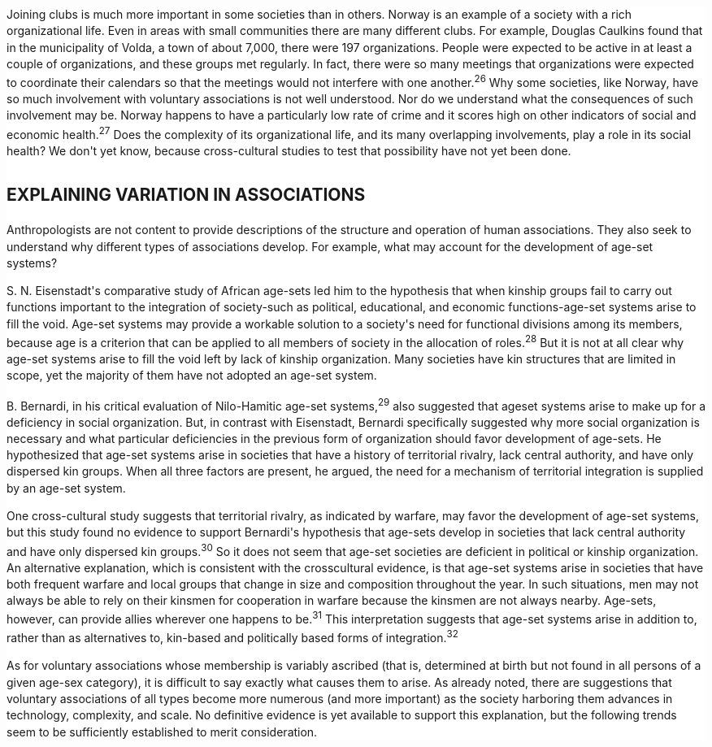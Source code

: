 Joining clubs is much more important in some societies than in others. Norway is an example of a society with a rich organizational life. Even in areas with small communities there are many different clubs. For example, Douglas Caulkins found that in the municipality of Volda, a town of about 7,000, there were 197 organizations. People were expected to be active in at least a couple of organizations, and these groups met regularly. In fact, there were so many meetings that organizations were expected to coordinate their calendars so that the meetings would not interfere with one another.<sup>26</sup> Why some societies, like Norway, have so much involvement with voluntary associations is not well understood. Nor do we understand what the consequences of such involvement may be. Norway happens to have a particularly low rate of crime and it scores high on other indicators of social and economic health.<sup>27</sup> Does the complexity of its organizational life, and its many overlapping involvements, play a role in its social health? We don't yet know, because cross-cultural studies to test that possibility have not yet been done.

## EXPLAINING VARIATION IN ASSOCIATIONS

Anthropologists are not content to provide descriptions of the structure and operation of human associations. They also seek to understand why different types of associations develop. For example, what may account for the development of age-set systems?

S. N. Eisenstadt's comparative study of African age-sets led him to the hypothesis that when kinship groups fail to carry out functions important to the integration of society-such as political, educational, and economic functions-age-set systems arise to fill the void. Age-set systems may provide a workable solution to a society's need for functional divisions among its members, because age is a criterion that can be applied to all members of society in the allocation of roles.<sup>28</sup> But it is not at all clear why age-set systems arise to fill the void left by lack of kinship organization. Many societies have kin structures that are limited in scope, yet the majority of them have not adopted an age-set system.

B. Bernardi, in his critical evaluation of Nilo-Hamitic age-set systems,<sup>29</sup> also suggested that ageset systems arise to make up for a deficiency in social organization. But, in contrast with Eisenstadt, Bernardi specifically suggested why more social organization is necessary and what particular deficiencies in the previous form of organization should favor development of age-sets. He hypothesized that age-set systems arise in societies that have a history of territorial rivalry, lack central authority, and have only dispersed kin groups. When all three factors are present, he argued, the need for a mechanism of territorial integration is supplied by an age-set system.

One cross-cultural study suggests that territorial rivalry, as indicated by warfare, may favor the development of age-set systems, but this study found no evidence to support Bernardi's hypothesis that age-sets develop in societies that lack central authority and have only dispersed kin groups.<sup>30</sup> So it does not seem that age-set societies are deficient in political or kinship organization. An alternative explanation, which is consistent with the crosscultural evidence, is that age-set systems arise in societies that have both frequent warfare and local groups that change in size and composition throughout the year. In such situations, men may not always be able to rely on their kinsmen for cooperation in warfare because the kinsmen are not always nearby. Age-sets, however, can provide allies wherever one happens to be.<sup>31</sup> This interpretation suggests that age-set systems arise in addition to, rather than as alternatives to, kin-based and politically based forms of integration.<sup>32</sup>

As for voluntary associations whose membership is variably ascribed (that is, determined at birth but not found in all persons of a given age-sex category), it is difficult to say exactly what causes them to arise. As already noted, there are suggestions that voluntary associations of all types become more numerous (and more important) as the society harboring them advances in technology, complexity, and scale. No definitive evidence is yet available to support this explanation, but the following trends seem to be sufficiently established to merit consideration.
